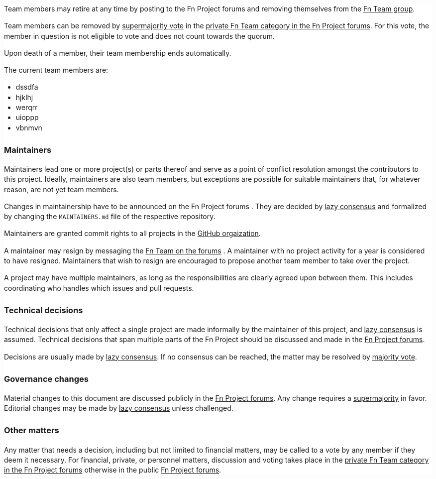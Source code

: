 Team members may retire at any time by posting to the Fn Project forums and removing themselves from the [Fn Team group](https://forums.fnproject.io/groups/FnTeam).

Team members can be removed by [supermajority vote](#supermajority-vote) in the [private Fn Team category in the Fn Project forums](https://forums.fnproject.io/c/fn-team). For this vote, the member in question is not eligible to vote and does not count towards the quorum.

Upon death of a member, their team membership ends automatically.

The current team members are:
  * dssdfa
  * hjklhj
  * werqrr
  * uioppp
  * vbnmvn

### Maintainers
Maintainers lead one or more project(s) or parts thereof and serve as a point of conflict resolution amongst the contributors to this project. Ideally, maintainers are also team members, but exceptions are possible for suitable maintainers that, for whatever reason, are not yet team members.

Changes in maintainership have to be announced on the Fn Project forums . They are decided by [lazy consensus](#lazy-consensus) and formalized by changing the `MAINTAINERS.md` file of the respective repository.

Maintainers are granted commit rights to all projects in the [GitHub orgaization](https://github.com/fnproject).

A maintainer may resign by messaging the [Fn Team on the forums](https://forums.fnproject.io/groups/FnTeam) . A maintainer with no project activity for a year is considered to have resigned. Maintainers that wish to resign are encouraged to propose another team member to take over the project.

A project may have multiple maintainers, as long as the responsibilities are clearly agreed upon between them. This includes coordinating who handles which issues and pull requests.

### Technical decisions
Technical decisions that only affect a single project are made informally by the maintainer of this project, and [lazy consensus](#lazy-consensus) is assumed. Technical decisions that span multiple parts of the Fn Project should be discussed and made in the [Fn Project forums](https://forums.fnproject.io/).

Decisions are usually made by [lazy consensus](#lazy-consensus). If no consensus can be reached, the matter may be resolved by [majority vote](#majority-vote).

### Governance changes
Material changes to this document are discussed publicly in the [Fn Project forums](https://forums.fnproject.io/). Any change requires a [supermajority](#supermajority-vote) in favor. Editorial changes may be made by [lazy consensus](#lazy-consensus) unless challenged.

### Other matters
Any matter that needs a decision, including but not limited to financial matters, may be called to a vote by any member if they deem it necessary. For financial, private, or personnel matters, discussion and voting takes place in the [private Fn Team category in the Fn Project forums](https://forums.fnproject.io/c/fn-team) otherwise in the public [Fn Project forums](https://forums.fnproject.io/).

